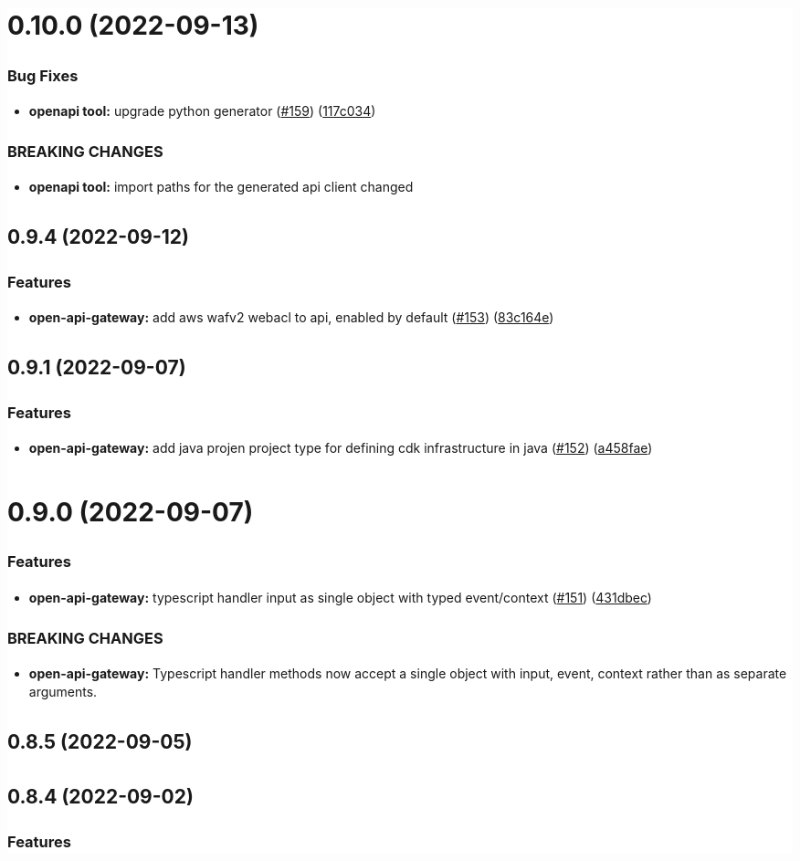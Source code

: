 # 0.10.0 (2022-09-13)

### Bug Fixes

- **openapi tool:** upgrade python generator ([#159](https://github.com/aws/aws-prototyping-sdk/issues/159)) ([117c034](https://github.com/aws/aws-prototyping-sdk/commit/117c034e2adbd788998d0d09f79d01a040057598))

### BREAKING CHANGES

- **openapi tool:** import paths for the generated api client changed

## 0.9.4 (2022-09-12)

### Features

- **open-api-gateway:** add aws wafv2 webacl to api, enabled by default ([#153](https://github.com/aws/aws-prototyping-sdk/issues/153)) ([83c164e](https://github.com/aws/aws-prototyping-sdk/commit/83c164e583faa7ba198b60726c66dc9d0b0fa179))

## 0.9.1 (2022-09-07)

### Features

- **open-api-gateway:** add java projen project type for defining cdk infrastructure in java ([#152](https://github.com/aws/aws-prototyping-sdk/issues/152)) ([a458fae](https://github.com/aws/aws-prototyping-sdk/commit/a458fae9ce3841b945746f5f3f58fc3877787255))

# 0.9.0 (2022-09-07)

### Features

- **open-api-gateway:** typescript handler input as single object with typed event/context ([#151](https://github.com/aws/aws-prototyping-sdk/issues/151)) ([431dbec](https://github.com/aws/aws-prototyping-sdk/commit/431dbec05522383c769d6534d3a43fc7be233529))

### BREAKING CHANGES

- **open-api-gateway:** Typescript handler methods now accept a single object with input, event, context
  rather than as separate arguments.

## 0.8.5 (2022-09-05)

## 0.8.4 (2022-09-02)

### Features
